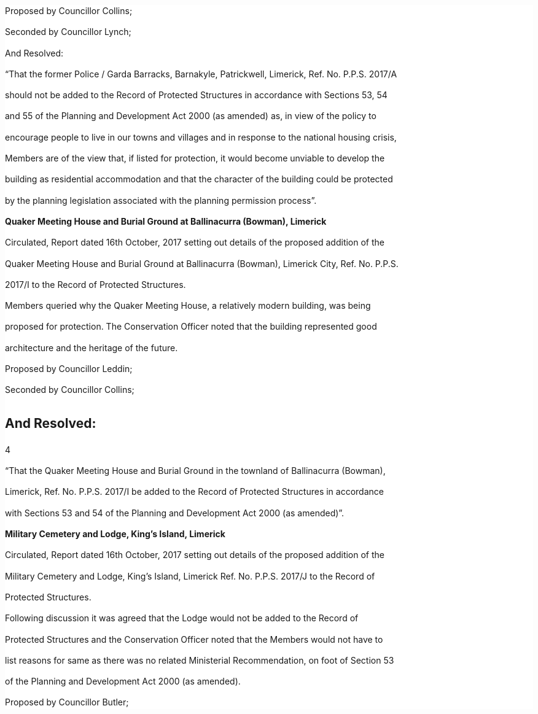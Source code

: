Proposed by Councillor Collins;

Seconded by Councillor Lynch;

And Resolved:

“That the former Police / Garda Barracks, Barnakyle, Patrickwell, Limerick, Ref. No. P.P.S. 2017/A

should not be added to the Record of Protected Structures in accordance with Sections 53, 54

and 55 of the Planning and Development Act 2000 (as amended) as, in view of the policy to

encourage people to live in our towns and villages and in response to the national housing crisis,

Members are of the view that, if listed for protection, it would become unviable to develop the

building as residential accommodation and that the character of the building could be protected

by the planning legislation associated with the planning permission process”.

**Quaker Meeting House and Burial Ground at Ballinacurra (Bowman), Limerick**

Circulated, Report dated 16th October, 2017 setting out details of the proposed addition of the

Quaker Meeting House and Burial Ground at Ballinacurra (Bowman), Limerick City, Ref. No. P.P.S.

2017/I to the Record of Protected Structures.

Members queried why the Quaker Meeting House, a relatively modern building, was being

proposed for protection. The Conservation Officer noted that the building represented good

architecture and the heritage of the future.

Proposed by Councillor Leddin;

Seconded by Councillor Collins;

And Resolved:
---
4

“That the Quaker Meeting House and Burial Ground in the townland of Ballinacurra (Bowman),

Limerick, Ref. No. P.P.S. 2017/I be added to the Record of Protected Structures in accordance

with Sections 53 and 54 of the Planning and Development Act 2000 (as amended)”.

**Military Cemetery and Lodge, King’s Island, Limerick**

Circulated, Report dated 16th October, 2017 setting out details of the proposed addition of the

Military Cemetery and Lodge, King’s Island, Limerick Ref. No. P.P.S. 2017/J to the Record of

Protected Structures.

Following discussion it was agreed that the Lodge would not be added to the Record of

Protected Structures and the Conservation Officer noted that the Members would not have to

list reasons for same as there was no related Ministerial Recommendation, on foot of Section 53

of the Planning and Development Act 2000 (as amended).

Proposed by Councillor Butler;
